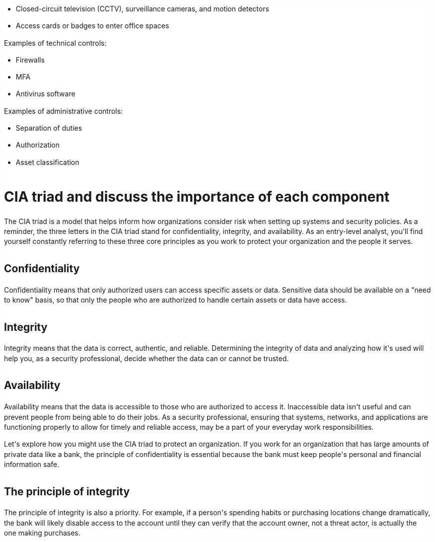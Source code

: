 - Closed-circuit television (CCTV), surveillance cameras, and motion detectors

- Access cards or badges to enter office spaces

Examples of technical controls:

- Firewalls

- MFA

- Antivirus software

Examples of administrative controls:

- Separation of duties

- Authorization

- Asset classification


# CIA triad and discuss the importance of each component

The CIA triad is a model that helps inform how organizations consider risk when setting up systems and security policies. As a reminder, the three letters in the CIA triad stand for confidentiality, integrity, and availability. As an entry-level analyst, you'll find yourself constantly referring to these three core principles as you work to protect your organization and the people it serves.

## Confidentiality
Confidentiality means that only authorized users can access specific assets or data. Sensitive data should be available on a "need to know" basis, so that only the people who are authorized to handle certain assets or data have access.

## Integrity
Integrity means that the data is correct, authentic, and reliable. Determining the integrity of data and analyzing how it's used will help you, as a security professional, decide whether the data can or cannot be trusted.

## Availability
Availability means that the data is accessible to those who are authorized to access it. Inaccessible data isn't useful and can prevent people from being able to do their jobs. As a security professional, ensuring that systems, networks, and applications are functioning properly to allow for timely and reliable access, may be a part of your everyday work responsibilities.


Let's explore how you might use the CIA triad to protect an organization. If you work for an organization that has large amounts of private data like a bank, the principle of confidentiality is essential because the bank must keep people's personal and financial information safe.

## The principle of integrity
The principle of integrity is also a priority. For example, if a person's spending habits or purchasing locations change dramatically, the bank will likely disable access to the account until they can verify that the account owner, not a threat actor, is actually the one making purchases.

